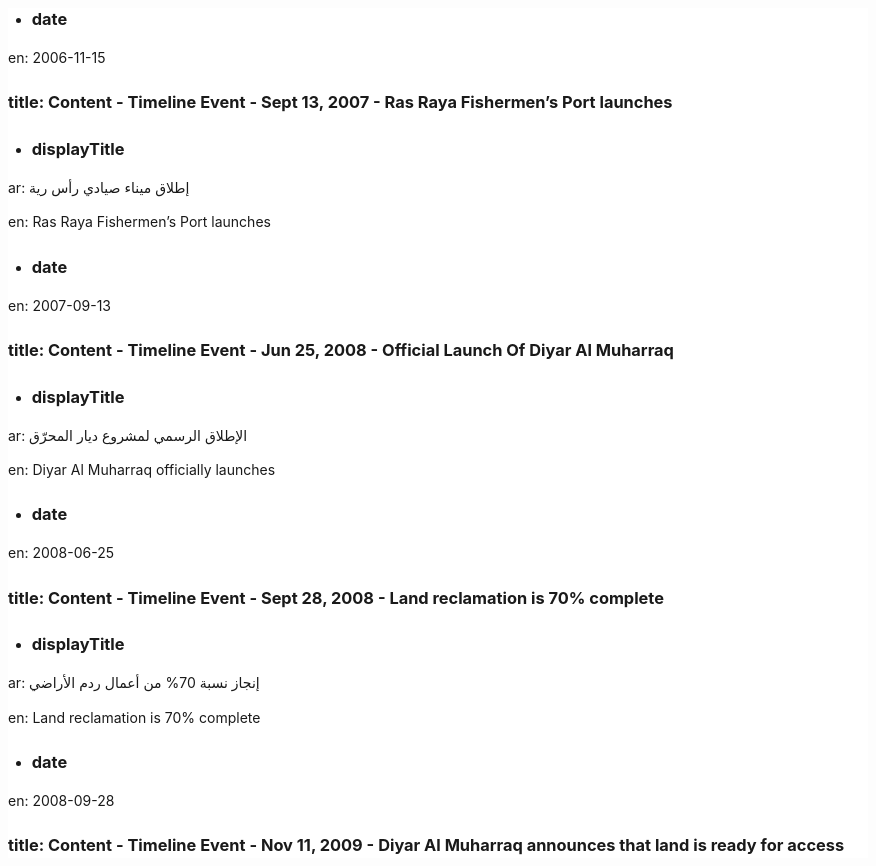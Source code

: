 - ### date

en: 2006-11-15





### title: Content - Timeline Event - Sept 13, 2007 - Ras Raya Fishermen’s Port launches

- ### displayTitle

ar: إطلاق ميناء صيادي رأس رية


en: Ras Raya Fishermen’s Port launches



- ### date

en: 2007-09-13





### title: Content - Timeline Event - Jun 25, 2008 - Official Launch Of Diyar Al Muharraq

- ### displayTitle

ar: الإطلاق الرسمي لمشروع ديار المحرّق


en: Diyar Al Muharraq officially launches



- ### date

en: 2008-06-25





### title: Content - Timeline Event - Sept 28, 2008 - Land reclamation is 70% complete

- ### displayTitle

ar: إنجاز نسبة 70% من أعمال ردم الأراضي


en: Land reclamation is 70% complete



- ### date

en: 2008-09-28





### title: Content - Timeline Event - Nov 11, 2009 - Diyar Al Muharraq announces that land is ready for access
